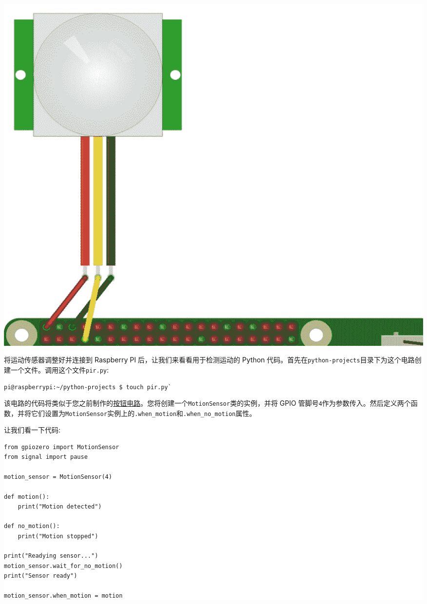 [![PIR Diagram](img/b7d61c1987448b189caba1000189a64d.png)](https://files.realpython.com/media/python-raspberry-pi-pir-diagram.9dc4edadeb1e.jpg)

将运动传感器调整好并连接到 Raspberry PI 后，让我们来看看用于检测运动的 Python 代码。首先在`python-projects`目录下为这个电路创建一个文件。调用这个文件`pir.py`:

```
pi@raspberrypi:~/python-projects $ touch pir.py` 
```

该电路的代码将类似于您之前制作的[按钮电路](#tactile-button)。您将创建一个`MotionSensor`类的实例，并将 GPIO 管脚号`4`作为参数传入。然后定义两个函数，并将它们设置为`MotionSensor`实例上的`.when_motion`和`.when_no_motion`属性。

让我们看一下代码:

```
from gpiozero import MotionSensor
from signal import pause

motion_sensor = MotionSensor(4)

def motion():
    print("Motion detected")

def no_motion():
    print("Motion stopped")

print("Readying sensor...")
motion_sensor.wait_for_no_motion()
print("Sensor ready")

motion_sensor.when_motion = motion
```